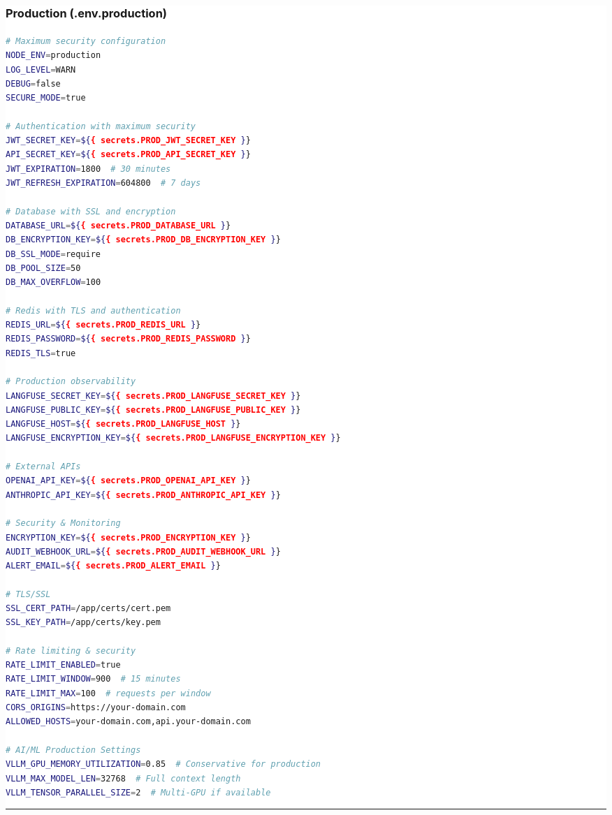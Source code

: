 ### **Production (.env.production)**
```bash
# Maximum security configuration
NODE_ENV=production
LOG_LEVEL=WARN
DEBUG=false
SECURE_MODE=true

# Authentication with maximum security
JWT_SECRET_KEY=${{ secrets.PROD_JWT_SECRET_KEY }}
API_SECRET_KEY=${{ secrets.PROD_API_SECRET_KEY }}
JWT_EXPIRATION=1800  # 30 minutes
JWT_REFRESH_EXPIRATION=604800  # 7 days

# Database with SSL and encryption
DATABASE_URL=${{ secrets.PROD_DATABASE_URL }}
DB_ENCRYPTION_KEY=${{ secrets.PROD_DB_ENCRYPTION_KEY }}
DB_SSL_MODE=require
DB_POOL_SIZE=50
DB_MAX_OVERFLOW=100

# Redis with TLS and authentication
REDIS_URL=${{ secrets.PROD_REDIS_URL }}
REDIS_PASSWORD=${{ secrets.PROD_REDIS_PASSWORD }}
REDIS_TLS=true

# Production observability
LANGFUSE_SECRET_KEY=${{ secrets.PROD_LANGFUSE_SECRET_KEY }}
LANGFUSE_PUBLIC_KEY=${{ secrets.PROD_LANGFUSE_PUBLIC_KEY }}
LANGFUSE_HOST=${{ secrets.PROD_LANGFUSE_HOST }}
LANGFUSE_ENCRYPTION_KEY=${{ secrets.PROD_LANGFUSE_ENCRYPTION_KEY }}

# External APIs
OPENAI_API_KEY=${{ secrets.PROD_OPENAI_API_KEY }}
ANTHROPIC_API_KEY=${{ secrets.PROD_ANTHROPIC_API_KEY }}

# Security & Monitoring
ENCRYPTION_KEY=${{ secrets.PROD_ENCRYPTION_KEY }}
AUDIT_WEBHOOK_URL=${{ secrets.PROD_AUDIT_WEBHOOK_URL }}
ALERT_EMAIL=${{ secrets.PROD_ALERT_EMAIL }}

# TLS/SSL
SSL_CERT_PATH=/app/certs/cert.pem
SSL_KEY_PATH=/app/certs/key.pem

# Rate limiting & security
RATE_LIMIT_ENABLED=true
RATE_LIMIT_WINDOW=900  # 15 minutes
RATE_LIMIT_MAX=100  # requests per window
CORS_ORIGINS=https://your-domain.com
ALLOWED_HOSTS=your-domain.com,api.your-domain.com

# AI/ML Production Settings
VLLM_GPU_MEMORY_UTILIZATION=0.85  # Conservative for production
VLLM_MAX_MODEL_LEN=32768  # Full context length
VLLM_TENSOR_PARALLEL_SIZE=2  # Multi-GPU if available
```

---